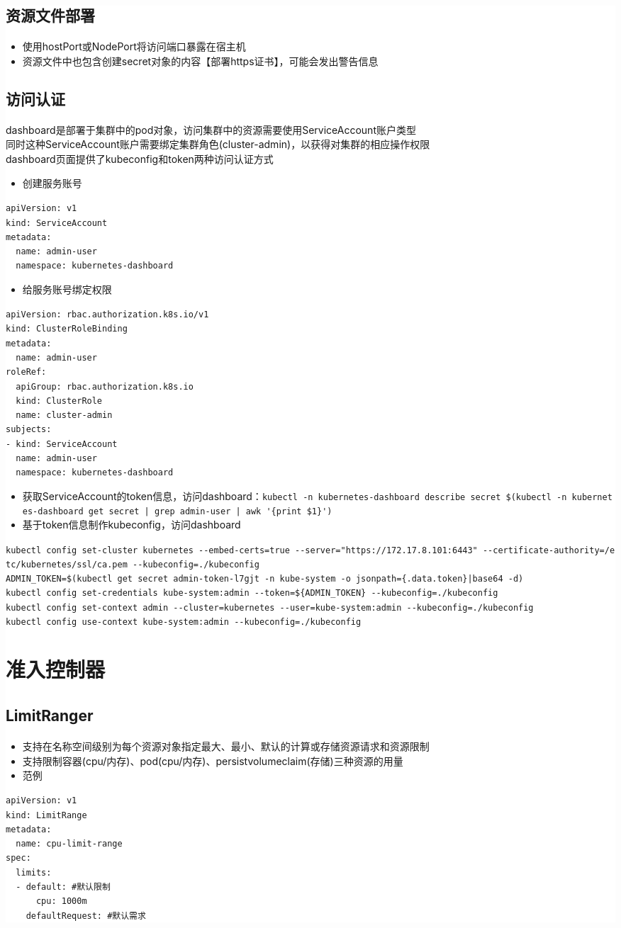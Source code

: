 ## 资源文件部署
* 使用hostPort或NodePort将访问端口暴露在宿主机
* 资源文件中也包含创建secret对象的内容【部署https证书】，可能会发出警告信息

## 访问认证
dashboard是部署于集群中的pod对象，访问集群中的资源需要使用ServiceAccount账户类型  
同时这种ServiceAccount账户需要绑定集群角色(cluster-admin)，以获得对集群的相应操作权限  
dashboard页面提供了kubeconfig和token两种访问认证方式  

* 创建服务账号
```
apiVersion: v1
kind: ServiceAccount
metadata:
  name: admin-user
  namespace: kubernetes-dashboard
```
* 给服务账号绑定权限
```
apiVersion: rbac.authorization.k8s.io/v1
kind: ClusterRoleBinding
metadata:
  name: admin-user
roleRef:
  apiGroup: rbac.authorization.k8s.io
  kind: ClusterRole
  name: cluster-admin
subjects:
- kind: ServiceAccount
  name: admin-user
  namespace: kubernetes-dashboard
```
* 获取ServiceAccount的token信息，访问dashboard：`kubectl -n kubernetes-dashboard describe secret $(kubectl -n kubernetes-dashboard get secret | grep admin-user | awk '{print $1}')`
* 基于token信息制作kubeconfig，访问dashboard
```
kubectl config set-cluster kubernetes --embed-certs=true --server="https://172.17.8.101:6443" --certificate-authority=/etc/kubernetes/ssl/ca.pem --kubeconfig=./kubeconfig
ADMIN_TOKEN=$(kubectl get secret admin-token-l7gjt -n kube-system -o jsonpath={.data.token}|base64 -d)
kubectl config set-credentials kube-system:admin --token=${ADMIN_TOKEN} --kubeconfig=./kubeconfig
kubectl config set-context admin --cluster=kubernetes --user=kube-system:admin --kubeconfig=./kubeconfig
kubectl config use-context kube-system:admin --kubeconfig=./kubeconfig
```

# 准入控制器
## LimitRanger
* 支持在名称空间级别为每个资源对象指定最大、最小、默认的计算或存储资源请求和资源限制
* 支持限制容器(cpu/内存)、pod(cpu/内存)、persistvolumeclaim(存储)三种资源的用量
* 范例
```
apiVersion: v1
kind: LimitRange
metadata:
  name: cpu-limit-range
spec:
  limits:
  - default: #默认限制
      cpu: 1000m
    defaultRequest: #默认需求
```